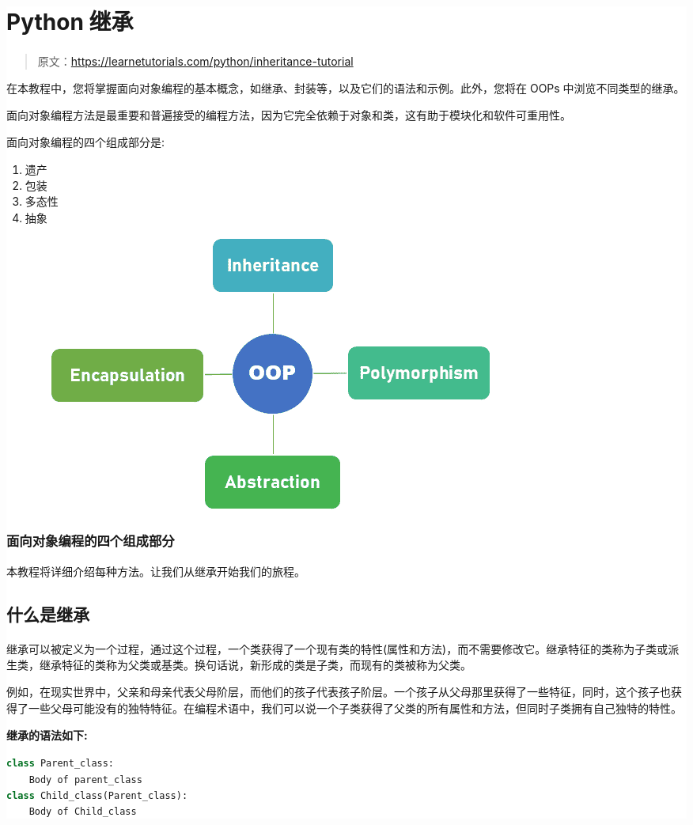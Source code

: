 # Python 继承

> 原文：<https://learnetutorials.com/python/inheritance-tutorial>

在本教程中，您将掌握面向对象编程的基本概念，如继承、封装等，以及它们的语法和示例。此外，您将在 OOPs 中浏览不同类型的继承。

面向对象编程方法是最重要和普遍接受的编程方法，因为它完全依赖于对象和类，这有助于模块化和软件可重用性。

面向对象编程的四个组成部分是:

1.  遗产
2.  包装
3.  多态性
4.  抽象

![building blocks of object oriented programming ](img/33969c049061b7880f8691eb0c15452b.png)

### 面向对象编程的四个组成部分

本教程将详细介绍每种方法。让我们从继承开始我们的旅程。

## 什么是继承

继承可以被定义为一个过程，通过这个过程，一个类获得了一个现有类的特性(属性和方法)，而不需要修改它。继承特征的类称为子类或派生类，继承特征的类称为父类或基类。换句话说，新形成的类是子类，而现有的类被称为父类。

例如，在现实世界中，父亲和母亲代表父母阶层，而他们的孩子代表孩子阶层。一个孩子从父母那里获得了一些特征，同时，这个孩子也获得了一些父母可能没有的独特特征。在编程术语中，我们可以说一个子类获得了父类的所有属性和方法，但同时子类拥有自己独特的特性。

**继承的语法如下:**

```py
class Parent_class:
    Body of parent_class
class Child_class(Parent_class):
    Body of Child_class 

```
